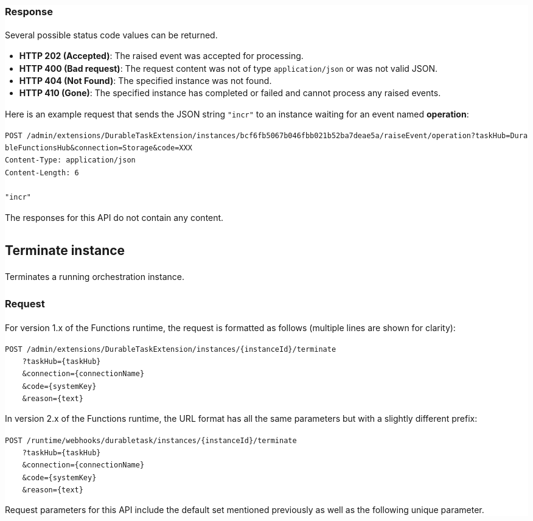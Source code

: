 ### Response

Several possible status code values can be returned.

* **HTTP 202 (Accepted)**: The raised event was accepted for processing.
* **HTTP 400 (Bad request)**: The request content was not of type `application/json` or was not valid JSON.
* **HTTP 404 (Not Found)**: The specified instance was not found.
* **HTTP 410 (Gone)**: The specified instance has completed or failed and cannot process any raised events.

Here is an example request that sends the JSON string `"incr"` to an instance waiting for an event named **operation**:

```http
POST /admin/extensions/DurableTaskExtension/instances/bcf6fb5067b046fbb021b52ba7deae5a/raiseEvent/operation?taskHub=DurableFunctionsHub&connection=Storage&code=XXX
Content-Type: application/json
Content-Length: 6

"incr"
```

The responses for this API do not contain any content.

## Terminate instance

Terminates a running orchestration instance.

### Request

For version 1.x of the Functions runtime, the request is formatted as follows (multiple lines are shown for clarity):

```http
POST /admin/extensions/DurableTaskExtension/instances/{instanceId}/terminate
    ?taskHub={taskHub}
    &connection={connectionName}
    &code={systemKey}
    &reason={text}
```

In version 2.x of the Functions runtime, the URL format has all the same parameters but with a slightly different prefix:

```http
POST /runtime/webhooks/durabletask/instances/{instanceId}/terminate
    ?taskHub={taskHub}
    &connection={connectionName}
    &code={systemKey}
    &reason={text}
```

Request parameters for this API include the default set mentioned previously as well as the following unique parameter.
